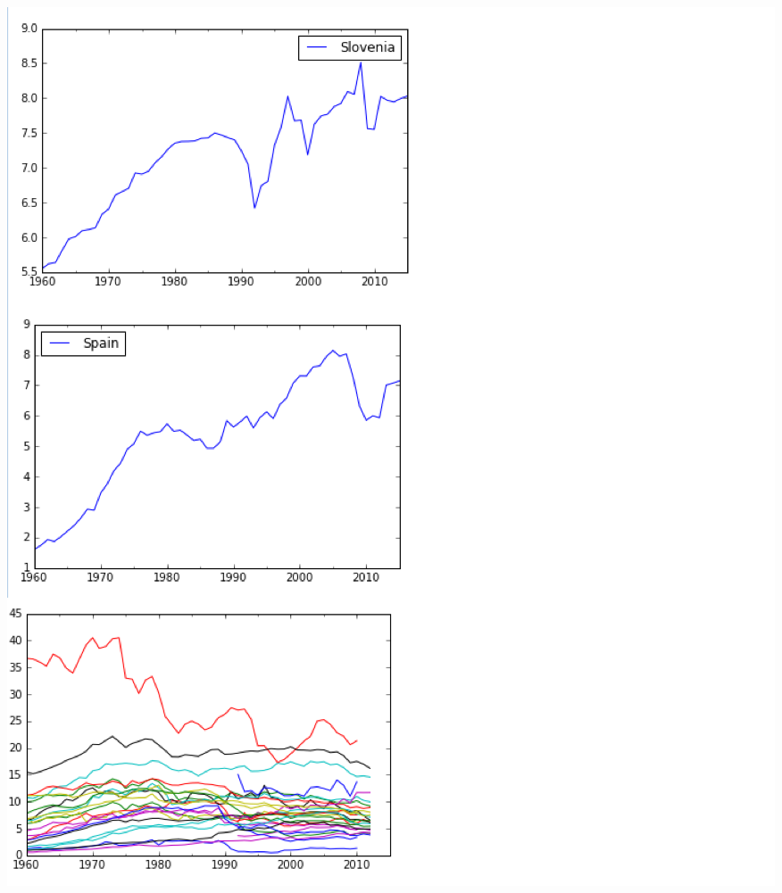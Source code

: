 ![Fig. 8 Time Series of CO2/capita for Slovenia and Spain Extrapolated Data](https://github.com/ss2cp/Economy-and-Environment-Python-Analysis/blob/master/img/img08.png?raw=true)
![Fig. 9 Time Series of CO2/capita for Slovenia and Spain Raw](https://github.com/ss2cp/Economy-and-Environment-Python-Analysis/blob/master/img/img09.png?raw=true)